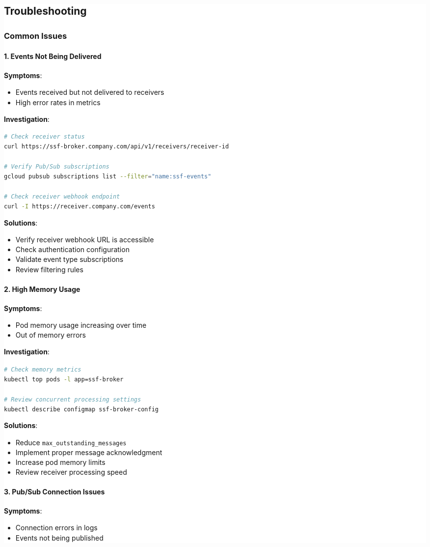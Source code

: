 ## Troubleshooting

### Common Issues

#### 1. Events Not Being Delivered

**Symptoms**:
- Events received but not delivered to receivers
- High error rates in metrics

**Investigation**:
```bash
# Check receiver status
curl https://ssf-broker.company.com/api/v1/receivers/receiver-id

# Verify Pub/Sub subscriptions
gcloud pubsub subscriptions list --filter="name:ssf-events"

# Check receiver webhook endpoint
curl -I https://receiver.company.com/events
```

**Solutions**:
- Verify receiver webhook URL is accessible
- Check authentication configuration
- Validate event type subscriptions
- Review filtering rules

#### 2. High Memory Usage

**Symptoms**:
- Pod memory usage increasing over time
- Out of memory errors

**Investigation**:
```bash
# Check memory metrics
kubectl top pods -l app=ssf-broker

# Review concurrent processing settings
kubectl describe configmap ssf-broker-config
```

**Solutions**:
- Reduce `max_outstanding_messages`
- Implement proper message acknowledgment
- Increase pod memory limits
- Review receiver processing speed

#### 3. Pub/Sub Connection Issues

**Symptoms**:
- Connection errors in logs
- Events not being published
